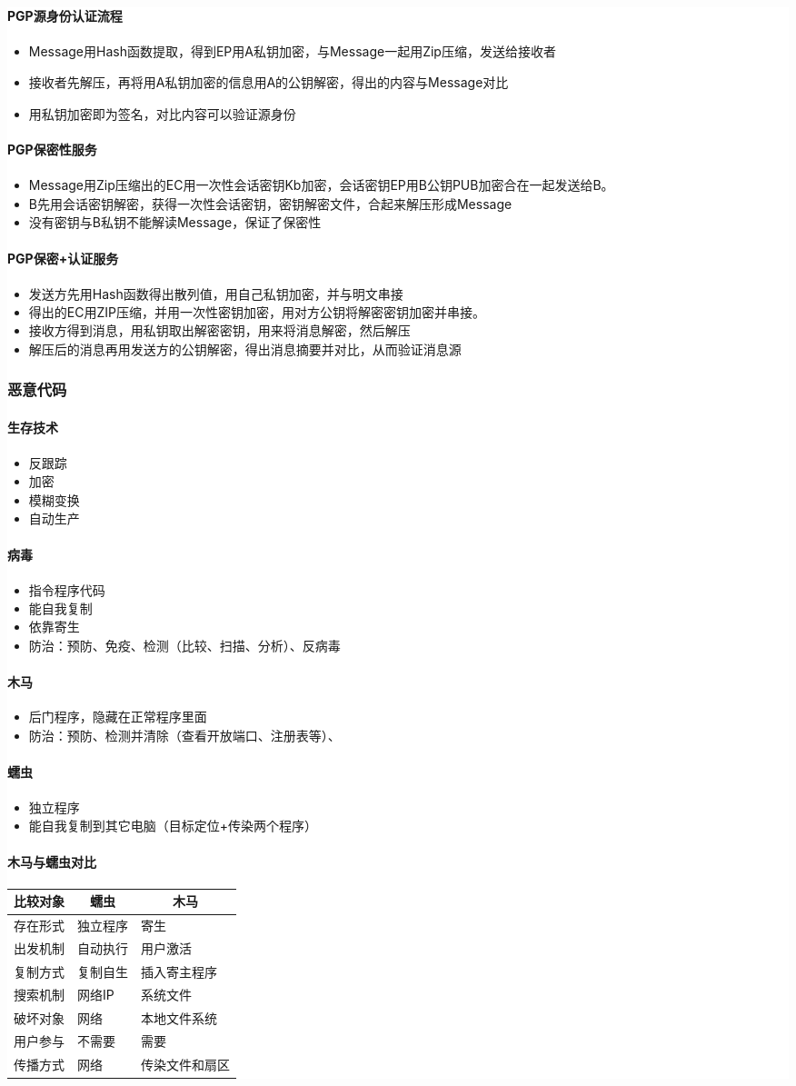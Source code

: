 #### PGP源身份认证流程

* Message用Hash函数提取，得到EP用A私钥加密，与Message一起用Zip压缩，发送给接收者
* 接收者先解压，再将用A私钥加密的信息用A的公钥解密，得出的内容与Message对比

* 用私钥加密即为签名，对比内容可以验证源身份

#### PGP保密性服务

* Message用Zip压缩出的EC用一次性会话密钥Kb加密，会话密钥EP用B公钥PUB加密合在一起发送给B。
* B先用会话密钥解密，获得一次性会话密钥，密钥解密文件，合起来解压形成Message
* 没有密钥与B私钥不能解读Message，保证了保密性

#### PGP保密+认证服务

* 发送方先用Hash函数得出散列值，用自己私钥加密，并与明文串接
* 得出的EC用ZIP压缩，并用一次性密钥加密，用对方公钥将解密密钥加密并串接。
* 接收方得到消息，用私钥取出解密密钥，用来将消息解密，然后解压
* 解压后的消息再用发送方的公钥解密，得出消息摘要并对比，从而验证消息源

### 恶意代码

#### 生存技术

* 反跟踪
* 加密
* 模糊变换
* 自动生产

#### 病毒

* 指令程序代码
* 能自我复制
* 依靠寄生
* 防治：预防、免疫、检测（比较、扫描、分析）、反病毒

#### 木马

* 后门程序，隐藏在正常程序里面
* 防治：预防、检测并清除（查看开放端口、注册表等）、

#### 蠕虫

* 独立程序
* 能自我复制到其它电脑（目标定位+传染两个程序）

#### 木马与蠕虫对比

| 比较对象 | 蠕虫     | 木马           |
| -------- | -------- | -------------- |
| 存在形式 | 独立程序 | 寄生           |
| 出发机制 | 自动执行 | 用户激活       |
| 复制方式 | 复制自生 | 插入寄主程序   |
| 搜索机制 | 网络IP   | 系统文件       |
| 破坏对象 | 网络     | 本地文件系统   |
| 用户参与 | 不需要   | 需要           |
| 传播方式 | 网络     | 传染文件和扇区 |
